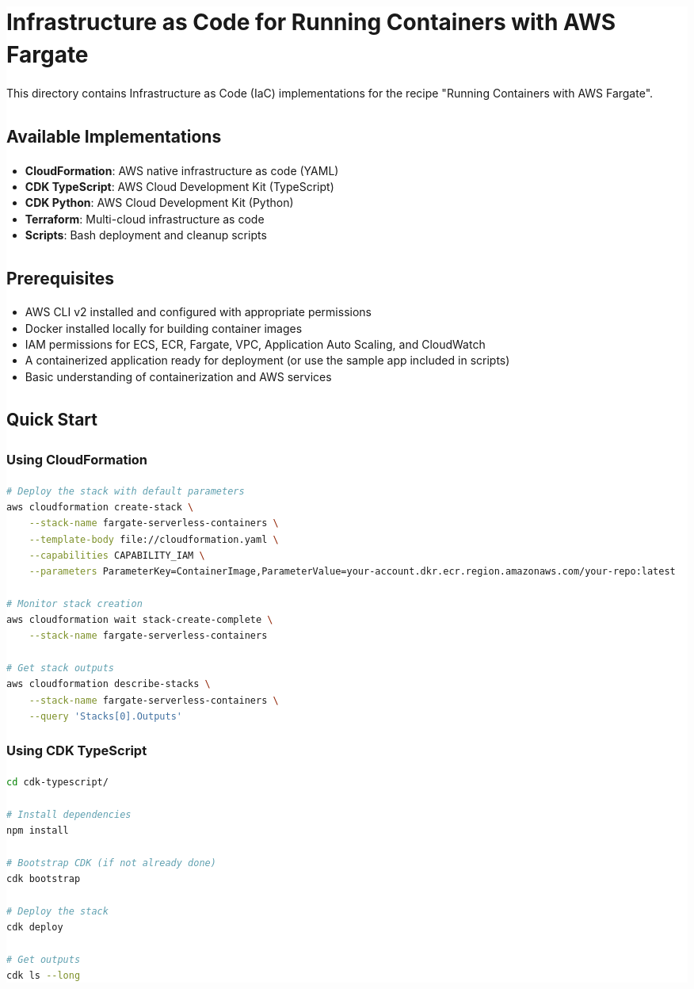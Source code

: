 # Infrastructure as Code for Running Containers with AWS Fargate

This directory contains Infrastructure as Code (IaC) implementations for the recipe "Running Containers with AWS Fargate".

## Available Implementations

- **CloudFormation**: AWS native infrastructure as code (YAML)
- **CDK TypeScript**: AWS Cloud Development Kit (TypeScript)
- **CDK Python**: AWS Cloud Development Kit (Python)
- **Terraform**: Multi-cloud infrastructure as code
- **Scripts**: Bash deployment and cleanup scripts

## Prerequisites

- AWS CLI v2 installed and configured with appropriate permissions
- Docker installed locally for building container images
- IAM permissions for ECS, ECR, Fargate, VPC, Application Auto Scaling, and CloudWatch
- A containerized application ready for deployment (or use the sample app included in scripts)
- Basic understanding of containerization and AWS services

## Quick Start

### Using CloudFormation
```bash
# Deploy the stack with default parameters
aws cloudformation create-stack \
    --stack-name fargate-serverless-containers \
    --template-body file://cloudformation.yaml \
    --capabilities CAPABILITY_IAM \
    --parameters ParameterKey=ContainerImage,ParameterValue=your-account.dkr.ecr.region.amazonaws.com/your-repo:latest

# Monitor stack creation
aws cloudformation wait stack-create-complete \
    --stack-name fargate-serverless-containers

# Get stack outputs
aws cloudformation describe-stacks \
    --stack-name fargate-serverless-containers \
    --query 'Stacks[0].Outputs'
```

### Using CDK TypeScript
```bash
cd cdk-typescript/

# Install dependencies
npm install

# Bootstrap CDK (if not already done)
cdk bootstrap

# Deploy the stack
cdk deploy

# Get outputs
cdk ls --long
```
